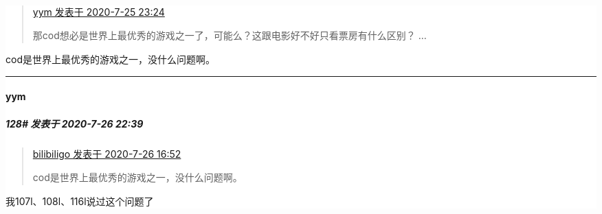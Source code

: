 

<blockquote><a href="httphttps://bbs.saraba1st.com/2b/forum.php?mod=redirect&amp;goto=findpost&amp;pid=48215929&amp;ptid=1951133" target="_blank">yym 发表于 2020-7-25 23:24</a>

那cod想必是世界上最优秀的游戏之一了，可能么？这跟电影好不好只看票房有什么区别？ ...</blockquote>
cod是世界上最优秀的游戏之一，没什么问题啊。







*****

####  yym  
##### 128#       发表于 2020-7-26 22:39



<blockquote><a href="httphttps://bbs.saraba1st.com/2b/forum.php?mod=redirect&amp;goto=findpost&amp;pid=48220721&amp;ptid=1951133" target="_blank">bilibiligo 发表于 2020-7-26 16:52</a>

cod是世界上最优秀的游戏之一，没什么问题啊。</blockquote>
我107l、108l、116l说过这个问题了





                                             
